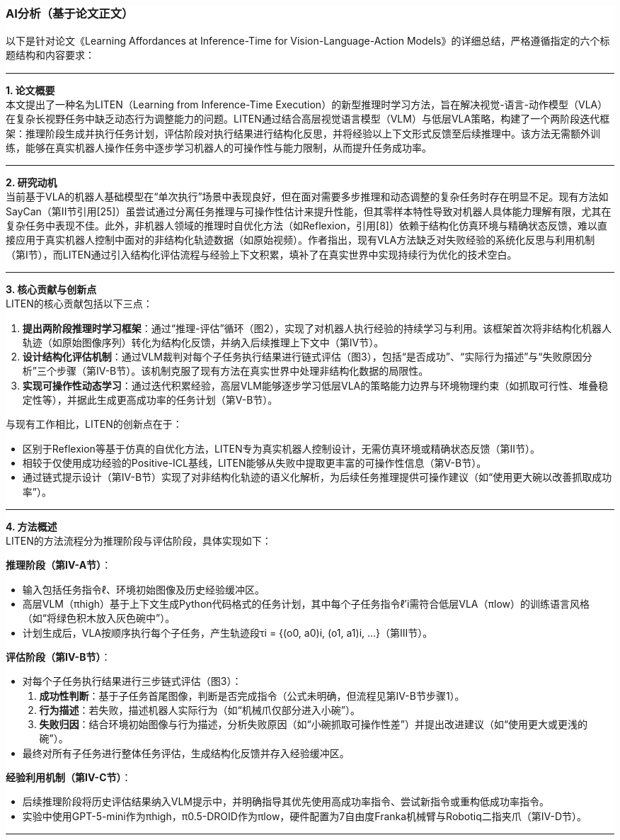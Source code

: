 
            
### AI分析（基于论文正文）
以下是针对论文《Learning Affordances at Inference-Time for Vision-Language-Action Models》的详细总结，严格遵循指定的六个标题结构和内容要求：

---

**1. 论文概要**  
本文提出了一种名为LITEN（Learning from Inference-Time Execution）的新型推理时学习方法，旨在解决视觉-语言-动作模型（VLA）在复杂长视野任务中缺乏动态行为调整能力的问题。LITEN通过结合高层视觉语言模型（VLM）与低层VLA策略，构建了一个两阶段迭代框架：推理阶段生成并执行任务计划，评估阶段对执行结果进行结构化反思，并将经验以上下文形式反馈至后续推理中。该方法无需额外训练，能够在真实机器人操作任务中逐步学习机器人的可操作性与能力限制，从而提升任务成功率。

---

**2. 研究动机**  
当前基于VLA的机器人基础模型在“单次执行”场景中表现良好，但在面对需要多步推理和动态调整的复杂任务时存在明显不足。现有方法如SayCan（第II节引用[25]）虽尝试通过分离任务推理与可操作性估计来提升性能，但其零样本特性导致对机器人具体能力理解有限，尤其在复杂任务中表现不佳。此外，非机器人领域的推理时自优化方法（如Reflexion，引用[8]）依赖于结构化仿真环境与精确状态反馈，难以直接应用于真实机器人控制中面对的非结构化轨迹数据（如原始视频）。作者指出，现有VLA方法缺乏对失败经验的系统化反思与利用机制（第I节），而LITEN通过引入结构化评估流程与经验上下文积累，填补了在真实世界中实现持续行为优化的技术空白。

---

**3. 核心贡献与创新点**  
LITEN的核心贡献包括以下三点：  
1. **提出两阶段推理时学习框架**：通过“推理-评估”循环（图2），实现了对机器人执行经验的持续学习与利用。该框架首次将非结构化机器人轨迹（如原始图像序列）转化为结构化反馈，并纳入后续推理上下文中（第IV节）。  
2. **设计结构化评估机制**：通过VLM裁判对每个子任务执行结果进行链式评估（图3），包括“是否成功”、“实际行为描述”与“失败原因分析”三个步骤（第IV-B节）。该机制克服了现有方法在真实世界中处理非结构化数据的局限性。  
3. **实现可操作性动态学习**：通过迭代积累经验，高层VLM能够逐步学习低层VLA的策略能力边界与环境物理约束（如抓取可行性、堆叠稳定性等），并据此生成更高成功率的任务计划（第V-B节）。  

与现有工作相比，LITEN的创新点在于：  
- 区别于Reflexion等基于仿真的自优化方法，LITEN专为真实机器人控制设计，无需仿真环境或精确状态反馈（第II节）。  
- 相较于仅使用成功经验的Positive-ICL基线，LITEN能够从失败中提取更丰富的可操作性信息（第V-B节）。  
- 通过链式提示设计（第IV-B节）实现了对非结构化轨迹的语义化解析，为后续任务推理提供可操作建议（如“使用更大碗以改善抓取成功率”）。

---

**4. 方法概述**  
LITEN的方法流程分为推理阶段与评估阶段，具体实现如下：  

**推理阶段（第IV-A节）**：  
- 输入包括任务指令ℓ、环境初始图像及历史经验缓冲区。  
- 高层VLM（πhigh）基于上下文生成Python代码格式的任务计划，其中每个子任务指令ℓ′i需符合低层VLA（πlow）的训练语言风格（如“将绿色积木放入灰色碗中”）。  
- 计划生成后，VLA按顺序执行每个子任务，产生轨迹段τi = {(o0, a0)i, (o1, a1)i, ...}（第III节）。  

**评估阶段（第IV-B节）**：  
- 对每个子任务执行结果进行三步链式评估（图3）：  
  1. **成功性判断**：基于子任务首尾图像，判断是否完成指令（公式未明确，但流程见第IV-B节步骤1）。  
  2. **行为描述**：若失败，描述机器人实际行为（如“机械爪仅部分进入小碗”）。  
  3. **失败归因**：结合环境初始图像与行为描述，分析失败原因（如“小碗抓取可操作性差”）并提出改进建议（如“使用更大或更浅的碗”）。  
- 最终对所有子任务进行整体任务评估，生成结构化反馈并存入经验缓冲区。  

**经验利用机制（第IV-C节）**：  
- 后续推理阶段将历史评估结果纳入VLM提示中，并明确指导其优先使用高成功率指令、尝试新指令或重构低成功率指令。  
- 实验中使用GPT-5-mini作为πhigh，π0.5-DROID作为πlow，硬件配置为7自由度Franka机械臂与Robotiq二指夹爪（第IV-D节）。

---